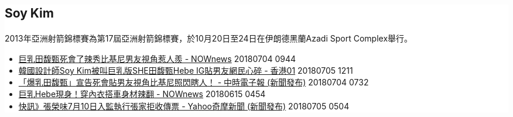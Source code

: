 ## Soy Kim

2013年亞洲射箭錦標賽為第17屆亞洲射箭錦標賽，於10月20日至24日在伊朗德黑蘭Azadi Sport Complex舉行。
- [巨乳田馥甄死會了辣秀比基尼男友視角惹人羨 - NOWnews](https://www.nownews.com/news/20180704/2783212 "巨乳田馥甄死會了辣秀比基尼男友視角惹人羨 - NOWnews") 20180704 0944
- [韓國設計師Soy Kim被叫巨乳版SHE田馥甄Hebe IG貼男友網民心碎 - 香港01](https://www.hk01.com/%E9%9F%93%E8%BF%B7/207182/%E9%9F%93%E5%9C%8B%E8%A8%AD%E8%A8%88%E5%B8%ABsoy-kim%E8%A2%AB%E5%8F%AB%E5%B7%A8%E4%B9%B3%E7%89%88s-h-e%E7%94%B0%E9%A6%A5%E7%94%84hebe-ig%E8%B2%BC%E7%94%B7%E5%8F%8B%E7%B6%B2%E6%B0%91%E5%BF%83%E7%A2%8E "韓國設計師Soy Kim被叫巨乳版SHE田馥甄Hebe IG貼男友網民心碎 - 香港01") 20180705 1211
- [「爆乳田馥甄」宣告死會貼男友視角比基尼照閃瞎人！ - 中時電子報 (新聞發布)](http://www.chinatimes.com/realtimenews/20180704002963-260404 "「爆乳田馥甄」宣告死會貼男友視角比基尼照閃瞎人！ - 中時電子報 (新聞發布)") 20180704 0732
- [巨乳Hebe現身！穿內衣搭車身材辣翻 - NOWnews](https://www.nownews.com/news/20180615/2772075 "巨乳Hebe現身！穿內衣搭車身材辣翻 - NOWnews") 20180615 0454
- [快訊》張榮味7月10日入監執行張家拒收傳票 - Yahoo奇摩新聞 (新聞發布)](https://tw.news.yahoo.com/%E5%BF%AB%E8%A8%8A-%E5%BC%B5%E6%A6%AE%E5%91%B37%E6%9C%8810%E6%97%A5%E5%85%A5%E7%9B%A3%E5%9F%B7%E8%A1%8C-%E5%BC%B5%E5%AE%B6%E6%8B%92%E6%94%B6%E5%82%B3%E7%A5%A8-050402850.html "快訊》張榮味7月10日入監執行張家拒收傳票 - Yahoo奇摩新聞 (新聞發布)") 20180705 0504
